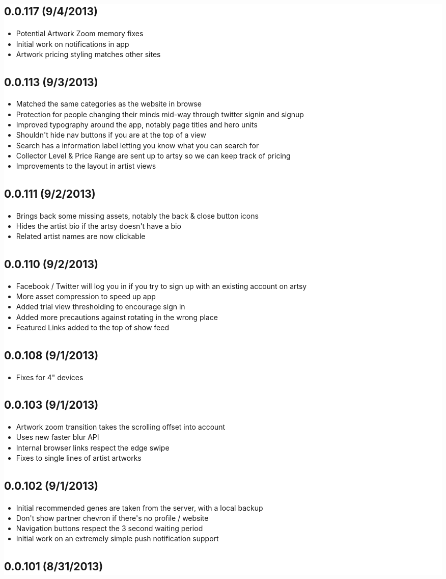 ## 0.0.117 (9/4/2013)

* Potential Artwork Zoom memory fixes
* Initial work on notifications in app
* Artwork pricing styling matches other sites

## 0.0.113 (9/3/2013)

* Matched the same categories as the website in browse
* Protection for people changing their minds mid-way through twitter signin and signup
* Improved typography around the app, notably page titles and hero units
* Shouldn't hide nav buttons if you are at the top of a view
* Search has a information label letting you know what you can search for
* Collector Level & Price Range are sent up to artsy so we can keep track of pricing
* Improvements to the layout in artist views

## 0.0.111  (9/2/2013)

* Brings back some missing assets, notably the back & close button icons
* Hides the artist bio if the artsy doesn't have a bio
* Related artist names are now clickable

## 0.0.110 (9/2/2013)

* Facebook / Twitter will log you in if you try to sign up with an existing account on artsy
* More asset compression to speed up app
* Added trial view thresholding to encourage sign in
* Added more precautions against rotating in the wrong place
* Featured Links added to the top of show feed

## 0.0.108 (9/1/2013)

* Fixes for 4" devices

## 0.0.103 (9/1/2013)

* Artwork zoom transition takes the scrolling offset into account
* Uses new faster blur API
* Internal browser links respect the edge swipe
* Fixes to single lines of artist artworks

## 0.0.102 (9/1/2013)

* Initial recommended genes are taken from the server, with a local backup
* Don't show partner chevron if there's no profile / website
* Navigation buttons respect the 3 second waiting period
* Initial work on an extremely simple push notification support

## 0.0.101 (8/31/2013)
